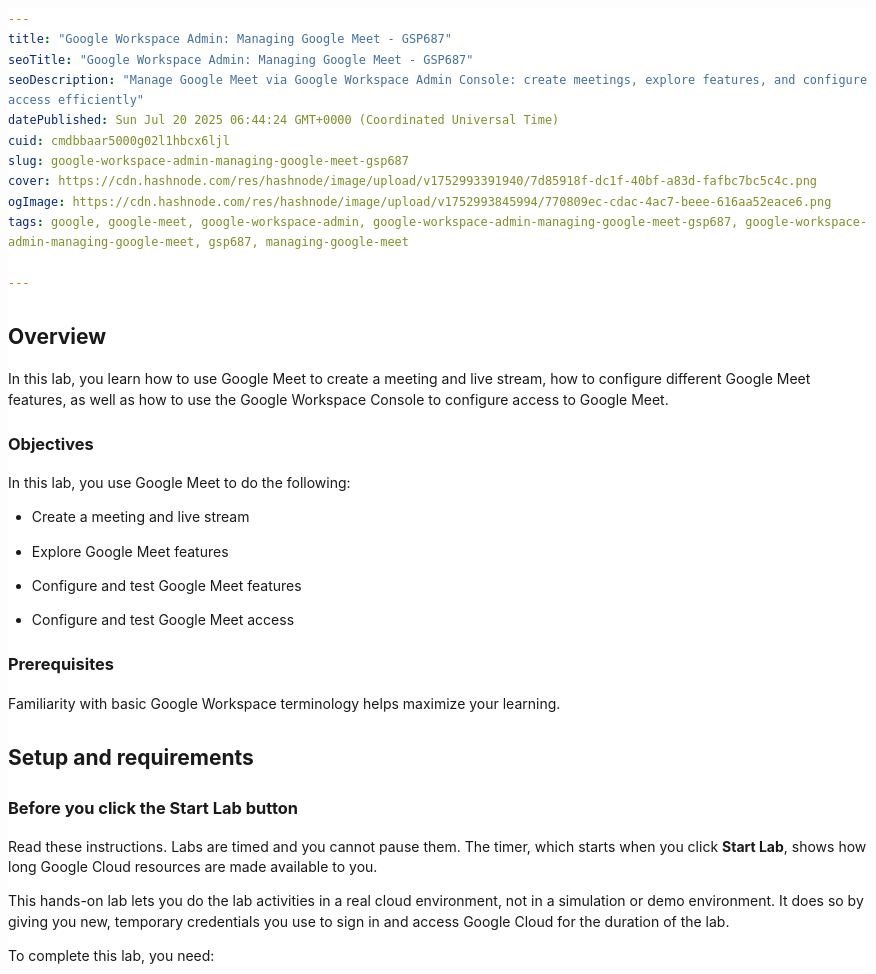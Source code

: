 ```yaml
---
title: "Google Workspace Admin: Managing Google Meet - GSP687"
seoTitle: "Google Workspace Admin: Managing Google Meet - GSP687"
seoDescription: "Manage Google Meet via Google Workspace Admin Console: create meetings, explore features, and configure access efficiently"
datePublished: Sun Jul 20 2025 06:44:24 GMT+0000 (Coordinated Universal Time)
cuid: cmdbbaar5000g02l1hbcx6ljl
slug: google-workspace-admin-managing-google-meet-gsp687
cover: https://cdn.hashnode.com/res/hashnode/image/upload/v1752993391940/7d85918f-dc1f-40bf-a83d-fafbc7bc5c4c.png
ogImage: https://cdn.hashnode.com/res/hashnode/image/upload/v1752993845994/770809ec-cdac-4ac7-beee-616aa52eace6.png
tags: google, google-meet, google-workspace-admin, google-workspace-admin-managing-google-meet-gsp687, google-workspace-admin-managing-google-meet, gsp687, managing-google-meet

---
```


## Overview

In this lab, you learn how to use Google Meet to create a meeting and live stream, how to configure different Google Meet features, as well as how to use the Google Workspace Console to configure access to Google Meet.

### Objectives

In this lab, you use Google Meet to do the following:

* Create a meeting and live stream
    
* Explore Google Meet features
    
* Configure and test Google Meet features
    
* Configure and test Google Meet access
    

### Prerequisites

Familiarity with basic Google Workspace terminology helps maximize your learning.

## Setup and requirements

### Before you click the Start Lab button

Read these instructions. Labs are timed and you cannot pause them. The timer, which starts when you click **Start Lab**, shows how long Google Cloud resources are made available to you.

This hands-on lab lets you do the lab activities in a real cloud environment, not in a simulation or demo environment. It does so by giving you new, temporary credentials you use to sign in and access Google Cloud for the duration of the lab.

To complete this lab, you need:
